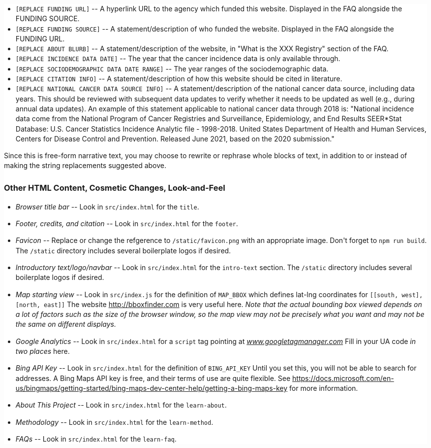 * `[REPLACE FUNDING URL]` -- A hyperlink URL to the agency which funded this website. Displayed in the FAQ alongside the FUNDING SOURCE.
* `[REPLACE FUNDING SOURCE]` -- A statement/description of who funded the website. Displayed in the FAQ alongside the FUNDING URL.
* `[REPLACE ABOUT BLURB]` -- A statement/description of the website, in "What is the XXX Registry" section of the FAQ.
* `[REPLACE INCIDENCE DATA DATE]` -- The year that the cancer incidence data is only available through.
* `[REPLACE SOCIODEMOGRAPHIC DATA DATE RANGE]` -- The year ranges of the sociodemographic data.
* `[REPLACE CITATION INFO]` -- A statement/description of how this website should be cited in literature.
* `[REPLACE NATIONAL CANCER DATA SOURCE INFO]` -- A statement/description of the national cancer data source, including data years. This should be reviewed with subsequent data updates to verify whether it needs to be updated as well (e.g., during annual data updates). An example of this statement applicable to national cancer data through 2018 is: "National incidence data come from the National Program of Cancer Registries and Surveillance, Epidemiology, and End Results SEER*Stat Database: U.S. Cancer Statistics Incidence Analytic file - 1998-2018. United States Department of Health and Human Services, Centers for Disease Control and Prevention. Released June 2021, based on the 2020 submission."

Since this is free-form narrative text, you may choose to rewrite or rephrase whole blocks of text, in addition to or instead of making the string replacements suggested above.


### Other HTML Content, Cosmetic Changes, Look-and-Feel

* *Browser title bar* -- Look in `src/index.html` for the `title`.

* *Footer, credits, and citation* -- Look in `src/index.html` for the `footer`.

* *Favicon* -- Replace or change the refgerence to `/static/favicon.png` with an appropriate image. Don't forget to `npm run build`. The `/static` directory includes several boilerplate logos if desired.

* *Introductory text/logo/navbar* -- Look in `src/index.html` for the `intro-text` section. The `/static` directory includes several boilerplate logos if desired.

* *Map starting view* -- Look in `src/index.js` for the definition of `MAP_BBOX` which defines lat-lng coordinates for `[[south, west], [north, east]]` The website http://bboxfinder.com is very useful here. *Note that the actual bounding box viewed depends on a lot of factors such as the size of the browser window, so the map view may not be precisely what you want and may not be the same on different displays.*

* *Google Analytics* -- Look in `src/index.html` for a `script` tag pointing at *www.googletagmanager.com* Fill in your UA code _in two places_ here.

* *Bing API Key* -- Look in `src/index.html` for the definition of `BING_API_KEY` Until you set this, you will not be able to search for addresses. A Bing Maps API key is free, and their terms of use are quite flexible. See https://docs.microsoft.com/en-us/bingmaps/getting-started/bing-maps-dev-center-help/getting-a-bing-maps-key for more information.

* *About This Project* -- Look in `src/index.html` for the `learn-about`.

* *Methodology* -- Look in `src/index.html` for the `learn-method`.

* *FAQs* -- Look in `src/index.html` for the `learn-faq`.
